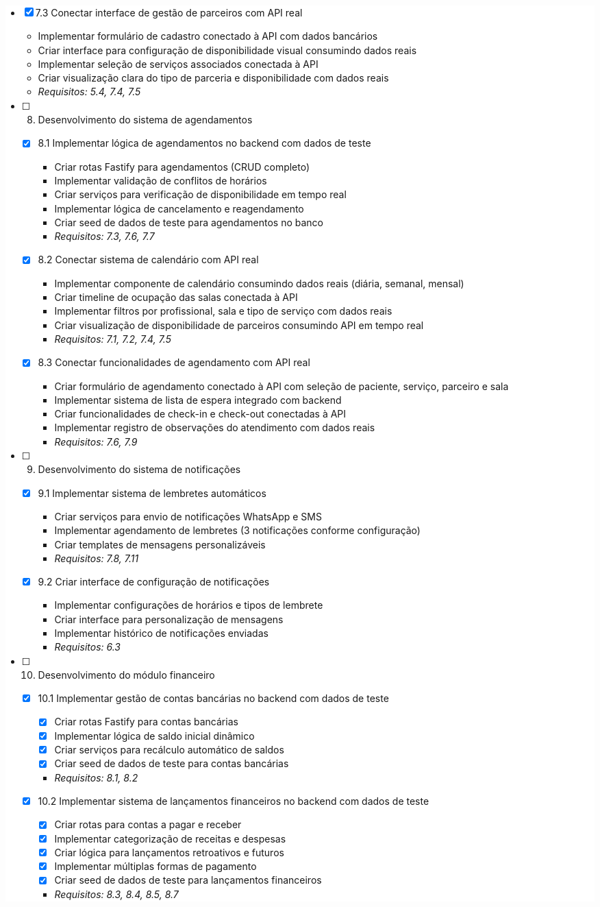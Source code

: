   - [x] 7.3 Conectar interface de gestão de parceiros com API real
    - Implementar formulário de cadastro conectado à API com dados bancários
    - Criar interface para configuração de disponibilidade visual consumindo dados reais
    - Implementar seleção de serviços associados conectada à API
    - Criar visualização clara do tipo de parceria e disponibilidade com dados reais
    - _Requisitos: 5.4, 7.4, 7.5_

- [ ] 8. Desenvolvimento do sistema de agendamentos
  - [x] 8.1 Implementar lógica de agendamentos no backend com dados de teste
    - Criar rotas Fastify para agendamentos (CRUD completo)
    - Implementar validação de conflitos de horários
    - Criar serviços para verificação de disponibilidade em tempo real
    - Implementar lógica de cancelamento e reagendamento
    - Criar seed de dados de teste para agendamentos no banco
    - _Requisitos: 7.3, 7.6, 7.7_

  - [x] 8.2 Conectar sistema de calendário com API real
    - Implementar componente de calendário consumindo dados reais (diária, semanal, mensal)
    - Criar timeline de ocupação das salas conectada à API
    - Implementar filtros por profissional, sala e tipo de serviço com dados reais
    - Criar visualização de disponibilidade de parceiros consumindo API em tempo real
    - _Requisitos: 7.1, 7.2, 7.4, 7.5_

  - [x] 8.3 Conectar funcionalidades de agendamento com API real
    - Criar formulário de agendamento conectado à API com seleção de paciente, serviço, parceiro e sala
    - Implementar sistema de lista de espera integrado com backend
    - Criar funcionalidades de check-in e check-out conectadas à API
    - Implementar registro de observações do atendimento com dados reais
    - _Requisitos: 7.6, 7.9_

- [ ] 9. Desenvolvimento do sistema de notificações
  - [x] 9.1 Implementar sistema de lembretes automáticos
    - Criar serviços para envio de notificações WhatsApp e SMS
    - Implementar agendamento de lembretes (3 notificações conforme configuração)
    - Criar templates de mensagens personalizáveis
    - _Requisitos: 7.8, 7.11_

  - [x] 9.2 Criar interface de configuração de notificações
    - Implementar configurações de horários e tipos de lembrete
    - Criar interface para personalização de mensagens
    - Implementar histórico de notificações enviadas
    - _Requisitos: 6.3_

- [ ] 10. Desenvolvimento do módulo financeiro
  - [x] 10.1 Implementar gestão de contas bancárias no backend com dados de teste
    - [x] Criar rotas Fastify para contas bancárias
    - [x] Implementar lógica de saldo inicial dinâmico
    - [x] Criar serviços para recálculo automático de saldos
    - [x] Criar seed de dados de teste para contas bancárias
    - _Requisitos: 8.1, 8.2_

  - [x] 10.2 Implementar sistema de lançamentos financeiros no backend com dados de teste
    - [x] Criar rotas para contas a pagar e receber
    - [x] Implementar categorização de receitas e despesas
    - [x] Criar lógica para lançamentos retroativos e futuros
    - [x] Implementar múltiplas formas de pagamento
    - [x] Criar seed de dados de teste para lançamentos financeiros
    - _Requisitos: 8.3, 8.4, 8.5, 8.7_
